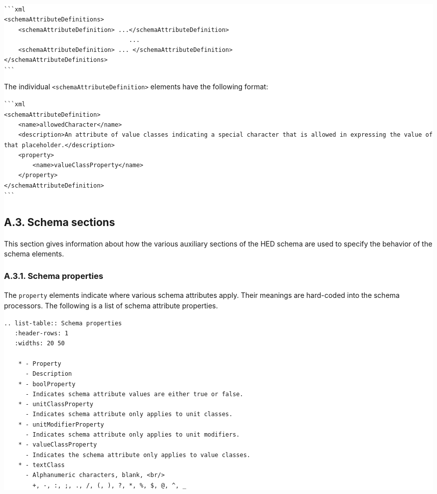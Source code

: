 ````{admonition} XML layout of the schema attribute definitions.
```xml
<schemaAttributeDefinitions>
    <schemaAttributeDefinition> ...</schemaAttributeDefinition>
                                   ... 
    <schemaAttributeDefinition> ... </schemaAttributeDefinition>
</schemaAttributeDefinitions>
```
````

The individual `<schemaAttributeDefinition>` elements have the following format:

````{admonition} XML layout of the schema attribute definitions.
```xml
<schemaAttributeDefinition>
    <name>allowedCharacter</name>
    <description>An attribute of value classes indicating a special character that is allowed in expressing the value of that placeholder.</description>
    <property>
        <name>valueClassProperty</name>
    </property>
</schemaAttributeDefinition>
```
````

## A.3. Schema sections

This section gives information about how the various auxiliary sections of the HED 
schema are used to specify the behavior of the schema elements.

### A.3.1. Schema properties

The `property` elements indicate where various schema attributes apply. 
Their meanings are hard-coded into the schema processors. The following is a list of schema
attribute properties. 

``````{eval-rst}
.. list-table:: Schema properties
   :header-rows: 1
   :widths: 20 50

    * - Property
      - Description
    * - boolProperty
      - Indicates schema attribute values are either true or false. 
    * - unitClassProperty
      - Indicates schema attribute only applies to unit classes.
    * - unitModifierProperty
      - Indicates schema attribute only applies to unit modifiers.
    * - valueClassProperty
      - Indicates the schema attribute only applies to value classes.
    * - textClass
      - Alphanumeric characters, blank, <br/>
        +, -, :, ;, ., /, (, ), ?, *, %, $, @, ^, _
``````
